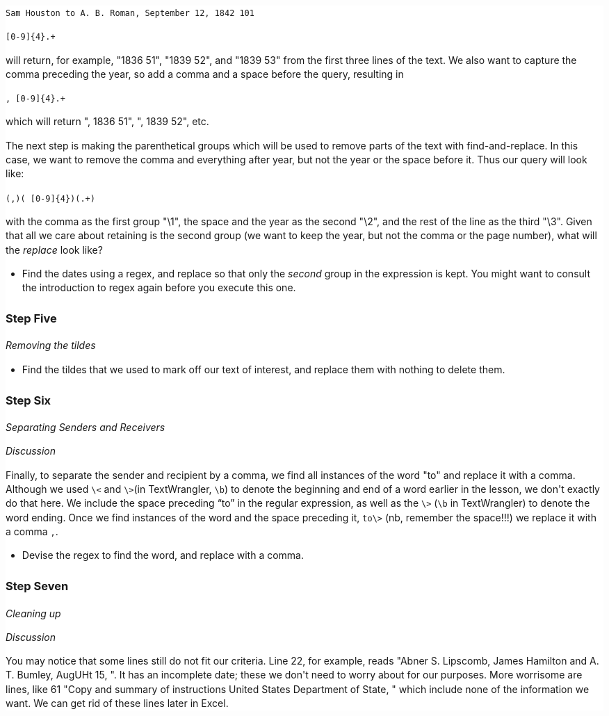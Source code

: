 ``` Sam Houston to A. B. Roman, September 12, 1842 101 ```

``` [0-9]{4}.+ ```

will return, for example, "1836 51", "1839 52", and "1839 53" from the first three lines of the text. We also want to capture the comma preceding the year, so add a comma and a space before the query, resulting in 

``` , [0-9]{4}.+ ```

which will return ", 1836 51", ", 1839 52", etc.	

The next step is making the parenthetical groups which will be used to remove parts of the text with find-and-replace. In this case, we want to remove the comma and everything after year, but not the year or the space before it. Thus our query will look like:

``` (,)( [0-9]{4})(.+) ```

with the comma as the first group "\1", the space and the year as the second "\2", and the rest of the line as the third "\3".  Given that all we care about retaining is the second group (we want to keep the year, but not the comma or the page number), what will the *replace* look like?

+ Find the dates using a regex, and replace so that only the *second* group in the expression is kept. You might want to consult the introduction to regex again before you execute this one.

### Step Five

*Removing the tildes*

+ Find the tildes that we used to mark off our text of interest, and replace them with nothing to delete them.

### Step Six

*Separating Senders and Receivers*

_Discussion_

Finally, to separate the sender and recipient by a comma, we find all instances of the word "to" and replace it with a comma. Although we used ``` \< ``` and ``` \> ```(in TextWrangler, ``` \b ```) to denote the beginning and end of a word earlier in the lesson, we don't exactly do that here. We include the space preceding “to” in the regular expression, as well as the ``` \> ``` (``` \b ``` in TextWrangler) to denote the word ending. Once we find instances of the word and the space preceding it, ``` to\> ``` (nb, remember the space!!!) we replace it with a comma ``` , ```.
 
+ Devise the regex to find the word, and replace with a comma.

### Step Seven

*Cleaning up*

_Discussion_

You may notice that some lines still do not fit our criteria. Line 22, for example, reads "Abner S. Lipscomb, James Hamilton and A. T. Bumley, AugUHt 15, ". It has an incomplete date; these we don't need to worry about for our purposes. More worrisome are lines, like 61 "Copy and summary of instructions United States Department of State, " which include none of the information we want. We can get rid of these lines later in Excel. 	

```